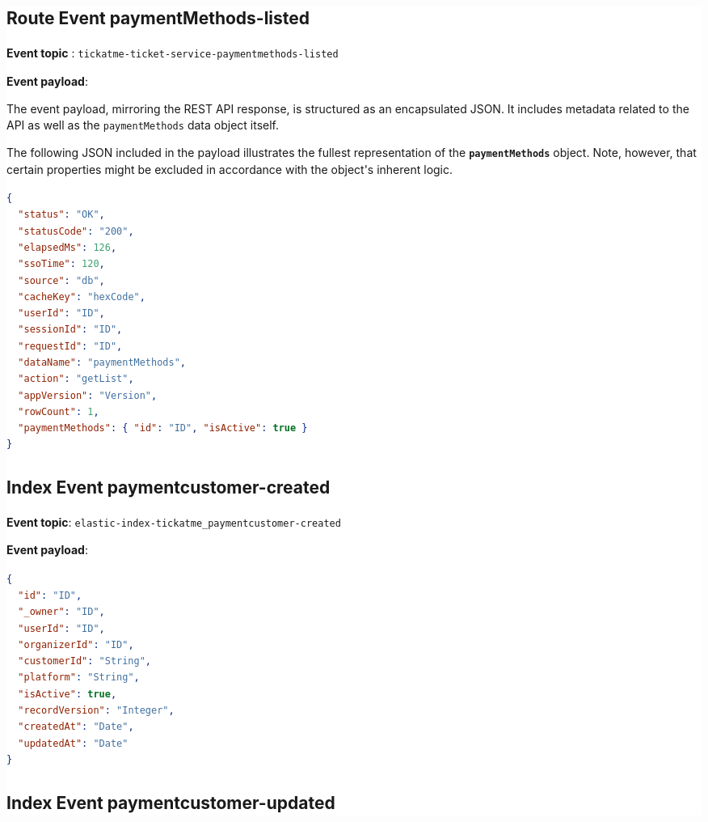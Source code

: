 ## Route Event paymentMethods-listed

**Event topic** : `tickatme-ticket-service-paymentmethods-listed`

**Event payload**:

The event payload, mirroring the REST API response, is structured as an encapsulated JSON. It includes metadata related to the API as well as the `paymentMethods` data object itself.

The following JSON included in the payload illustrates the fullest representation of the **`paymentMethods`** object. Note, however, that certain properties might be excluded in accordance with the object's inherent logic.

```json
{
  "status": "OK",
  "statusCode": "200",
  "elapsedMs": 126,
  "ssoTime": 120,
  "source": "db",
  "cacheKey": "hexCode",
  "userId": "ID",
  "sessionId": "ID",
  "requestId": "ID",
  "dataName": "paymentMethods",
  "action": "getList",
  "appVersion": "Version",
  "rowCount": 1,
  "paymentMethods": { "id": "ID", "isActive": true }
}
```

## Index Event paymentcustomer-created

**Event topic**: `elastic-index-tickatme_paymentcustomer-created`

**Event payload**:

```json
{
  "id": "ID",
  "_owner": "ID",
  "userId": "ID",
  "organizerId": "ID",
  "customerId": "String",
  "platform": "String",
  "isActive": true,
  "recordVersion": "Integer",
  "createdAt": "Date",
  "updatedAt": "Date"
}
```

## Index Event paymentcustomer-updated
